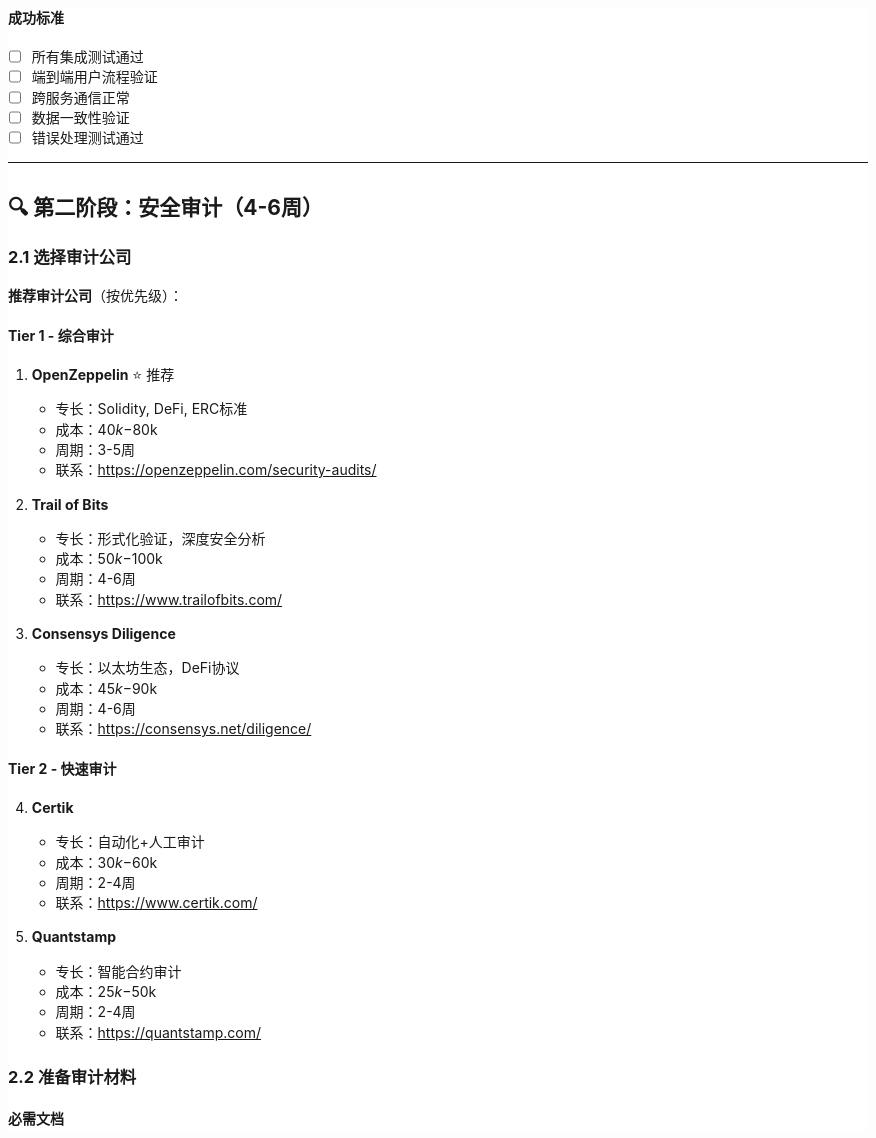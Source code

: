 #### 成功标准

- [ ] 所有集成测试通过
- [ ] 端到端用户流程验证
- [ ] 跨服务通信正常
- [ ] 数据一致性验证
- [ ] 错误处理测试通过

---

## 🔍 第二阶段：安全审计（4-6周）

### 2.1 选择审计公司

**推荐审计公司**（按优先级）：

#### Tier 1 - 综合审计

1. **OpenZeppelin** ⭐ 推荐
   - 专长：Solidity, DeFi, ERC标准
   - 成本：$40k-$80k
   - 周期：3-5周
   - 联系：https://openzeppelin.com/security-audits/

2. **Trail of Bits**
   - 专长：形式化验证，深度安全分析
   - 成本：$50k-$100k
   - 周期：4-6周
   - 联系：https://www.trailofbits.com/

3. **Consensys Diligence**
   - 专长：以太坊生态，DeFi协议
   - 成本：$45k-$90k
   - 周期：4-6周
   - 联系：https://consensys.net/diligence/

#### Tier 2 - 快速审计

4. **Certik**
   - 专长：自动化+人工审计
   - 成本：$30k-$60k
   - 周期：2-4周
   - 联系：https://www.certik.com/

5. **Quantstamp**
   - 专长：智能合约审计
   - 成本：$25k-$50k
   - 周期：2-4周
   - 联系：https://quantstamp.com/

### 2.2 准备审计材料

#### 必需文档
